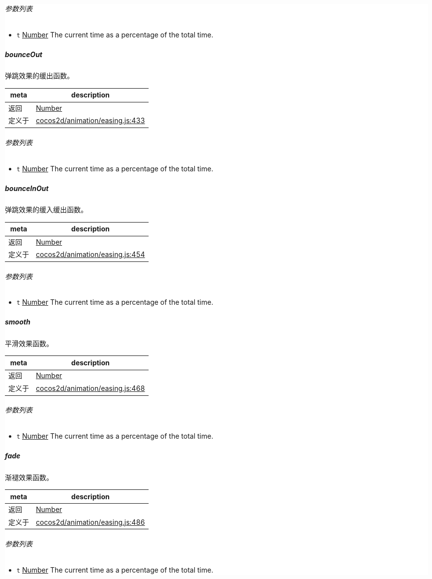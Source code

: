###### 参数列表
- `t` <a href="https://developer.mozilla.org/en/JavaScript/Reference/Global_Objects/Number" class="crosslink external" target="_blank">Number</a> The current time as a percentage of the total time.


##### bounceOut

弹跳效果的缓出函数。

| meta | description |
|------|-------------|
| 返回 | <a href="https://developer.mozilla.org/en/JavaScript/Reference/Global_Objects/Number" class="crosslink external" target="_blank">Number</a> 
| 定义于 | [cocos2d/animation/easing.js:433](https://github.com/cocos-creator/engine/blob/33d0b730a5a6ed8ad09bd24f16c009cf509ff90b/cocos2d/animation/easing.js#L433) |

###### 参数列表
- `t` <a href="https://developer.mozilla.org/en/JavaScript/Reference/Global_Objects/Number" class="crosslink external" target="_blank">Number</a> The current time as a percentage of the total time.


##### bounceInOut

弹跳效果的缓入缓出函数。

| meta | description |
|------|-------------|
| 返回 | <a href="https://developer.mozilla.org/en/JavaScript/Reference/Global_Objects/Number" class="crosslink external" target="_blank">Number</a> 
| 定义于 | [cocos2d/animation/easing.js:454](https://github.com/cocos-creator/engine/blob/33d0b730a5a6ed8ad09bd24f16c009cf509ff90b/cocos2d/animation/easing.js#L454) |

###### 参数列表
- `t` <a href="https://developer.mozilla.org/en/JavaScript/Reference/Global_Objects/Number" class="crosslink external" target="_blank">Number</a> The current time as a percentage of the total time.


##### smooth

平滑效果函数。

| meta | description |
|------|-------------|
| 返回 | <a href="https://developer.mozilla.org/en/JavaScript/Reference/Global_Objects/Number" class="crosslink external" target="_blank">Number</a> 
| 定义于 | [cocos2d/animation/easing.js:468](https://github.com/cocos-creator/engine/blob/33d0b730a5a6ed8ad09bd24f16c009cf509ff90b/cocos2d/animation/easing.js#L468) |

###### 参数列表
- `t` <a href="https://developer.mozilla.org/en/JavaScript/Reference/Global_Objects/Number" class="crosslink external" target="_blank">Number</a> The current time as a percentage of the total time.


##### fade

渐褪效果函数。

| meta | description |
|------|-------------|
| 返回 | <a href="https://developer.mozilla.org/en/JavaScript/Reference/Global_Objects/Number" class="crosslink external" target="_blank">Number</a> 
| 定义于 | [cocos2d/animation/easing.js:486](https://github.com/cocos-creator/engine/blob/33d0b730a5a6ed8ad09bd24f16c009cf509ff90b/cocos2d/animation/easing.js#L486) |

###### 参数列表
- `t` <a href="https://developer.mozilla.org/en/JavaScript/Reference/Global_Objects/Number" class="crosslink external" target="_blank">Number</a> The current time as a percentage of the total time.



